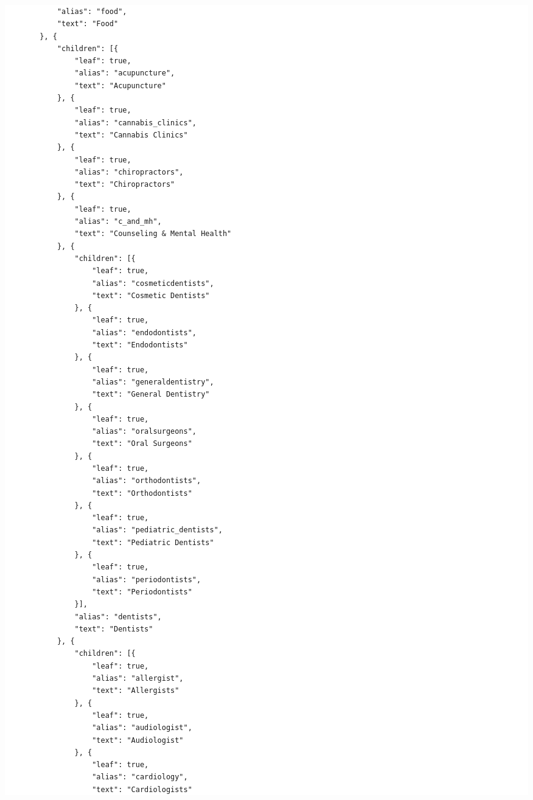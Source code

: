                 "alias": "food",
                "text": "Food"
            }, {
                "children": [{
                    "leaf": true,
                    "alias": "acupuncture",
                    "text": "Acupuncture"
                }, {
                    "leaf": true,
                    "alias": "cannabis_clinics",
                    "text": "Cannabis Clinics"
                }, {
                    "leaf": true,
                    "alias": "chiropractors",
                    "text": "Chiropractors"
                }, {
                    "leaf": true,
                    "alias": "c_and_mh",
                    "text": "Counseling & Mental Health"
                }, {
                    "children": [{
                        "leaf": true,
                        "alias": "cosmeticdentists",
                        "text": "Cosmetic Dentists"
                    }, {
                        "leaf": true,
                        "alias": "endodontists",
                        "text": "Endodontists"
                    }, {
                        "leaf": true,
                        "alias": "generaldentistry",
                        "text": "General Dentistry"
                    }, {
                        "leaf": true,
                        "alias": "oralsurgeons",
                        "text": "Oral Surgeons"
                    }, {
                        "leaf": true,
                        "alias": "orthodontists",
                        "text": "Orthodontists"
                    }, {
                        "leaf": true,
                        "alias": "pediatric_dentists",
                        "text": "Pediatric Dentists"
                    }, {
                        "leaf": true,
                        "alias": "periodontists",
                        "text": "Periodontists"
                    }],
                    "alias": "dentists",
                    "text": "Dentists"
                }, {
                    "children": [{
                        "leaf": true,
                        "alias": "allergist",
                        "text": "Allergists"
                    }, {
                        "leaf": true,
                        "alias": "audiologist",
                        "text": "Audiologist"
                    }, {
                        "leaf": true,
                        "alias": "cardiology",
                        "text": "Cardiologists"